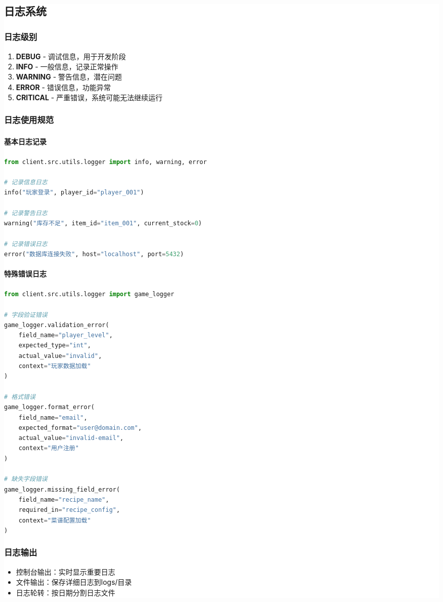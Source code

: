 ## 日志系统

### 日志级别
1. **DEBUG** - 调试信息，用于开发阶段
2. **INFO** - 一般信息，记录正常操作
3. **WARNING** - 警告信息，潜在问题
4. **ERROR** - 错误信息，功能异常
5. **CRITICAL** - 严重错误，系统可能无法继续运行

### 日志使用规范

#### 基本日志记录
```python
from client.src.utils.logger import info, warning, error

# 记录信息日志
info("玩家登录", player_id="player_001")

# 记录警告日志
warning("库存不足", item_id="item_001", current_stock=0)

# 记录错误日志
error("数据库连接失败", host="localhost", port=5432)
```

#### 特殊错误日志
```python
from client.src.utils.logger import game_logger

# 字段验证错误
game_logger.validation_error(
    field_name="player_level",
    expected_type="int",
    actual_value="invalid",
    context="玩家数据加载"
)

# 格式错误
game_logger.format_error(
    field_name="email",
    expected_format="user@domain.com",
    actual_value="invalid-email",
    context="用户注册"
)

# 缺失字段错误
game_logger.missing_field_error(
    field_name="recipe_name",
    required_in="recipe_config",
    context="菜谱配置加载"
)
```

### 日志输出
- 控制台输出：实时显示重要日志
- 文件输出：保存详细日志到logs/目录
- 日志轮转：按日期分割日志文件